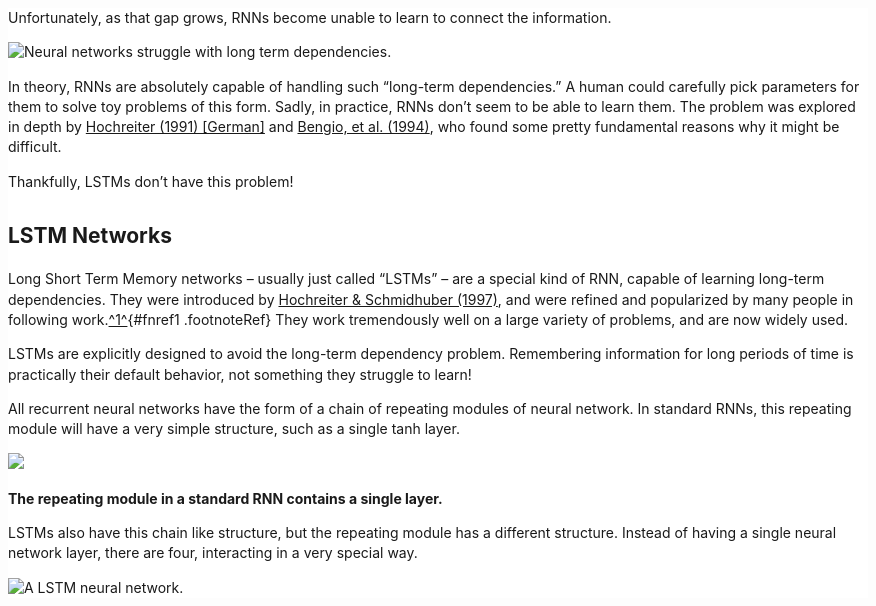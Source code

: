 Unfortunately, as that gap grows, RNNs become unable to learn to connect
the information.


![Neural networks struggle with long term
dependencies.](http://colah.github.io/posts/2015-08-Understanding-LSTMs/img/RNN-longtermdependencies.png)


In theory, RNNs are absolutely capable of handling such “long-term
dependencies.” A human could carefully pick parameters for them to solve
toy problems of this form. Sadly, in practice, RNNs don’t seem to be
able to learn them. The problem was explored in depth by [Hochreiter
(1991)
\[German\]](http://people.idsia.ch/~juergen/SeppHochreiter1991ThesisAdvisorSchmidhuber.pdf)
and [Bengio, et al.
(1994)](http://www-dsi.ing.unifi.it/~paolo/ps/tnn-94-gradient.pdf), who
found some pretty fundamental reasons why it might be difficult.

Thankfully, LSTMs don’t have this problem!

LSTM Networks
-------------

Long Short Term Memory networks – usually just called “LSTMs” – are a
special kind of RNN, capable of learning long-term dependencies. They
were introduced by [Hochreiter & Schmidhuber
(1997)](http://deeplearning.cs.cmu.edu/pdfs/Hochreiter97_lstm.pdf), and
were refined and popularized by many people in following
work.[^1^](#fn1){#fnref1 .footnoteRef} They work tremendously well on a
large variety of problems, and are now widely used.

LSTMs are explicitly designed to avoid the long-term dependency problem.
Remembering information for long periods of time is practically their
default behavior, not something they struggle to learn!

All recurrent neural networks have the form of a chain of repeating
modules of neural network. In standard RNNs, this repeating module will
have a very simple structure, such as a single tanh layer.



![](http://colah.github.io/posts/2015-08-Understanding-LSTMs/img/LSTM3-SimpleRNN.png)


**The repeating module in a standard RNN contains a single layer.**





LSTMs also have this chain like structure, but the repeating module has
a different structure. Instead of having a single neural network layer,
there are four, interacting in a very special way.



![A LSTM neural network.](http://colah.github.io/posts/2015-08-Understanding-LSTMs/img/LSTM3-chain.png)

